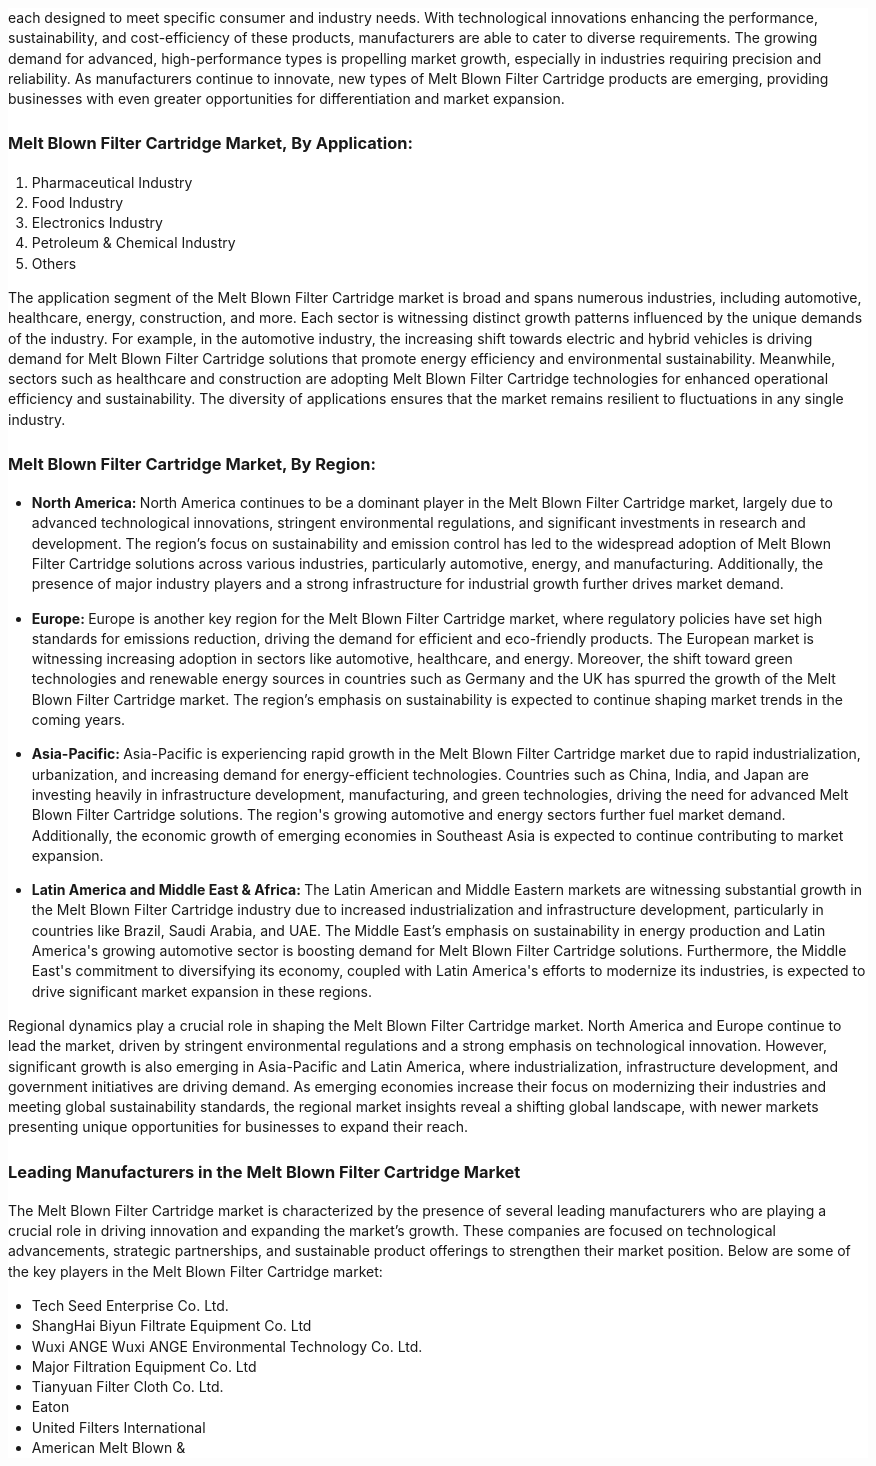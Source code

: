 each designed to meet specific consumer and industry needs. With technological innovations enhancing the performance, sustainability, and cost-efficiency of these products, manufacturers are able to cater to diverse requirements. The growing demand for advanced, high-performance types is propelling market growth, especially in industries requiring precision and reliability. As manufacturers continue to innovate, new types of Melt Blown Filter Cartridge products are emerging, providing businesses with even greater opportunities for differentiation and market expansion.</p><h3>Melt Blown Filter Cartridge Market,&nbsp;By Application:</h3><ol><li>Pharmaceutical Industry<li> Food Industry<li> Electronics Industry<li> Petroleum & Chemical Industry<li> Others</li></ol><p>The application segment of the Melt Blown Filter Cartridge market is broad and spans numerous industries, including automotive, healthcare, energy, construction, and more. Each sector is witnessing distinct growth patterns influenced by the unique demands of the industry. For example, in the automotive industry, the increasing shift towards electric and hybrid vehicles is driving demand for Melt Blown Filter Cartridge solutions that promote energy efficiency and environmental sustainability. Meanwhile, sectors such as healthcare and construction are adopting Melt Blown Filter Cartridge technologies for enhanced operational efficiency and sustainability. The diversity of applications ensures that the market remains resilient to fluctuations in any single industry.</p><h3>Melt Blown Filter Cartridge Market, By Region:</h3><ul><li><p><strong>North America:&nbsp;</strong>North America continues to be a dominant player in the Melt Blown Filter Cartridge market, largely due to advanced technological innovations, stringent environmental regulations, and significant investments in research and development. The region&rsquo;s focus on sustainability and emission control has led to the widespread adoption of Melt Blown Filter Cartridge solutions across various industries, particularly automotive, energy, and manufacturing. Additionally, the presence of major industry players and a strong infrastructure for industrial growth further drives market demand.</p></li><li><p><strong><strong>Europe:&nbsp;</strong></strong>Europe is another key region for the Melt Blown Filter Cartridge market, where regulatory policies have set high standards for emissions reduction, driving the demand for efficient and eco-friendly products. The European market is witnessing increasing adoption in sectors like automotive, healthcare, and energy. Moreover, the shift toward green technologies and renewable energy sources in countries such as Germany and the UK has spurred the growth of the Melt Blown Filter Cartridge market. The region&rsquo;s emphasis on sustainability is expected to continue shaping market trends in the coming years.</p></li><li><p><strong><strong>Asia-Pacific:&nbsp;</strong></strong>Asia-Pacific is experiencing rapid growth in the Melt Blown Filter Cartridge market due to rapid industrialization, urbanization, and increasing demand for energy-efficient technologies. Countries such as China, India, and Japan are investing heavily in infrastructure development, manufacturing, and green technologies, driving the need for advanced Melt Blown Filter Cartridge solutions. The region's growing automotive and energy sectors further fuel market demand. Additionally, the economic growth of emerging economies in Southeast Asia is expected to continue contributing to market expansion.</p></li><li><p><strong><strong>Latin America and Middle East &amp; Africa:&nbsp;</strong></strong>The Latin American and Middle Eastern markets are witnessing substantial growth in the Melt Blown Filter Cartridge industry due to increased industrialization and infrastructure development, particularly in countries like Brazil, Saudi Arabia, and UAE. The Middle East&rsquo;s emphasis on sustainability in energy production and Latin America's growing automotive sector is boosting demand for Melt Blown Filter Cartridge solutions. Furthermore, the Middle East's commitment to diversifying its economy, coupled with Latin America's efforts to modernize its industries, is expected to drive significant market expansion in these regions.</p></li></ul><p>Regional dynamics play a crucial role in shaping the Melt Blown Filter Cartridge market. North America and Europe continue to lead the market, driven by stringent environmental regulations and a strong emphasis on technological innovation. However, significant growth is also emerging in Asia-Pacific and Latin America, where industrialization, infrastructure development, and government initiatives are driving demand. As emerging economies increase their focus on modernizing their industries and meeting global sustainability standards, the regional market insights reveal a shifting global landscape, with newer markets presenting unique opportunities for businesses to expand their reach.</p><h3><strong>Leading Manufacturers in the Melt Blown Filter Cartridge Market</strong></h3><p>The Melt Blown Filter Cartridge market is characterized by the presence of several leading manufacturers who are playing a crucial role in driving innovation and expanding the market&rsquo;s growth. These companies are focused on technological advancements, strategic partnerships, and sustainable product offerings to strengthen their market position. Below are some of the key players in the Melt Blown Filter Cartridge market:</p></div><div class="article-main__content" data-test-id="publishing-text-block"><ul><li><span class="">Tech Seed Enterprise Co. Ltd.<li>ShangHai Biyun Filtrate Equipment Co. Ltd<li>Wuxi ANGE Wuxi ANGE Environmental Technology Co. Ltd.<li>Major Filtration Equipment Co. Ltd<li>Tianyuan Filter Cloth Co. Ltd.<li>Eaton<li>United Filters International<li>American Melt Blown &